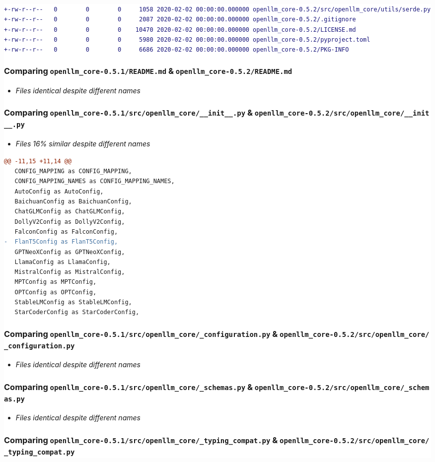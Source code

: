 ```diff
+-rw-r--r--   0        0        0     1058 2020-02-02 00:00:00.000000 openllm_core-0.5.2/src/openllm_core/utils/serde.py
+-rw-r--r--   0        0        0     2087 2020-02-02 00:00:00.000000 openllm_core-0.5.2/.gitignore
+-rw-r--r--   0        0        0    10470 2020-02-02 00:00:00.000000 openllm_core-0.5.2/LICENSE.md
+-rw-r--r--   0        0        0     5980 2020-02-02 00:00:00.000000 openllm_core-0.5.2/pyproject.toml
+-rw-r--r--   0        0        0     6686 2020-02-02 00:00:00.000000 openllm_core-0.5.2/PKG-INFO
```

### Comparing `openllm_core-0.5.1/README.md` & `openllm_core-0.5.2/README.md`

 * *Files identical despite different names*

### Comparing `openllm_core-0.5.1/src/openllm_core/__init__.py` & `openllm_core-0.5.2/src/openllm_core/__init__.py`

 * *Files 16% similar despite different names*

```diff
@@ -11,15 +11,14 @@
   CONFIG_MAPPING as CONFIG_MAPPING,
   CONFIG_MAPPING_NAMES as CONFIG_MAPPING_NAMES,
   AutoConfig as AutoConfig,
   BaichuanConfig as BaichuanConfig,
   ChatGLMConfig as ChatGLMConfig,
   DollyV2Config as DollyV2Config,
   FalconConfig as FalconConfig,
-  FlanT5Config as FlanT5Config,
   GPTNeoXConfig as GPTNeoXConfig,
   LlamaConfig as LlamaConfig,
   MistralConfig as MistralConfig,
   MPTConfig as MPTConfig,
   OPTConfig as OPTConfig,
   StableLMConfig as StableLMConfig,
   StarCoderConfig as StarCoderConfig,
```

### Comparing `openllm_core-0.5.1/src/openllm_core/_configuration.py` & `openllm_core-0.5.2/src/openllm_core/_configuration.py`

 * *Files identical despite different names*

### Comparing `openllm_core-0.5.1/src/openllm_core/_schemas.py` & `openllm_core-0.5.2/src/openllm_core/_schemas.py`

 * *Files identical despite different names*

### Comparing `openllm_core-0.5.1/src/openllm_core/_typing_compat.py` & `openllm_core-0.5.2/src/openllm_core/_typing_compat.py`
